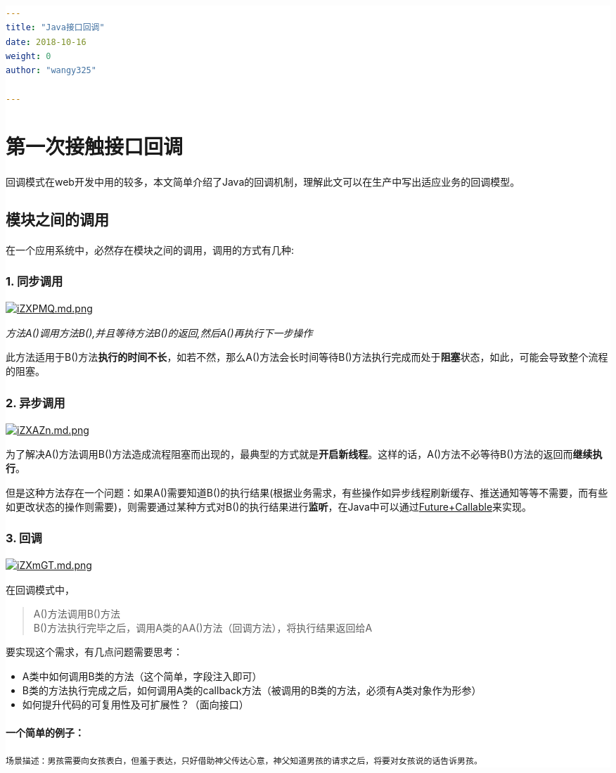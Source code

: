 ```yaml
---
title: "Java接口回调"
date: 2018-10-16
weight: 0
author: "wangy325"

---
```


# 第一次接触接口回调

回调模式在web开发中用的较多，本文简单介绍了Java的回调机制，理解此文可以在生产中写出适应业务的回调模型。

## 模块之间的调用

在一个应用系统中，必然存在模块之间的调用，调用的方式有几种:

### 1. 同步调用

[![iZXPMQ.md.png](https://s1.ax1x.com/2018/09/18/iZXPMQ.md.png)](https:/imgchr.com/i/iZXPMQ)

​						*方法A()调用方法B(),并且等待方法B()的返回,然后A()再执行下一步操作*



此方法适用于B()方法**执行的时间不长**，如若不然，那么A()方法会长时间等待B()方法执行完成而处于**阻塞**状态，如此，可能会导致整个流程的阻塞。



### 2. 异步调用

[![iZXAZn.md.png](https://s1.ax1x.com/2018/09/18/iZXAZn.md.png)](https:/imgchr.com/i/iZXAZn)

为了解决A()方法调用B()方法造成流程阻塞而出现的，最典型的方式就是**开启新线程**。这样的话，A()方法不必等待B()方法的返回而**继续执行**。

但是这种方法存在一个问题：如果A()需要知道B()的执行结果(根据业务需求，有些操作如异步线程刷新缓存、推送通知等等不需要，而有些如更改状态的操作则需要)，则需要通过某种方式对B()的执行结果进行**监听**，在Java中可以通过[Future+Callable](http://www.cnblogs.com/xrq730/p/4872722.html)来实现。

### 3. 回调

[![iZXmGT.md.png](https://s1.ax1x.com/2018/09/18/iZXmGT.md.png)](https:/imgchr.com/i/iZXmGT)

在回调模式中，
>A()方法调用B()方法     
>B()方法执行完毕之后，调用A类的AA()方法（回调方法），将执行结果返回给A

要实现这个需求，有几点问题需要思考：
- A类中如何调用B类的方法（这个简单，字段注入即可）
- B类的方法执行完成之后，如何调用A类的callback方法（被调用的B类的方法，必须有A类对象作为形参）
- 如何提升代码的可复用性及可扩展性？（面向接口）

#### 一个简单的例子：

    场景描述：男孩需要向女孩表白，但羞于表达，只好借助神父传达心意，神父知道男孩的请求之后，将要对女孩说的话告诉男孩。
